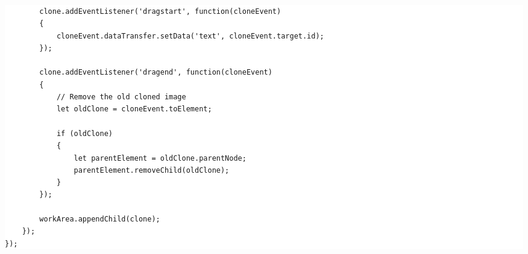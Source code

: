             clone.addEventListener('dragstart', function(cloneEvent)
            {
                cloneEvent.dataTransfer.setData('text', cloneEvent.target.id);
            });

            clone.addEventListener('dragend', function(cloneEvent) 
            {
                // Remove the old cloned image
                let oldClone = cloneEvent.toElement;

                if (oldClone) 
                {
                    let parentElement = oldClone.parentNode;
                    parentElement.removeChild(oldClone);
                }
            });

            workArea.appendChild(clone);
        });
    });
</script>